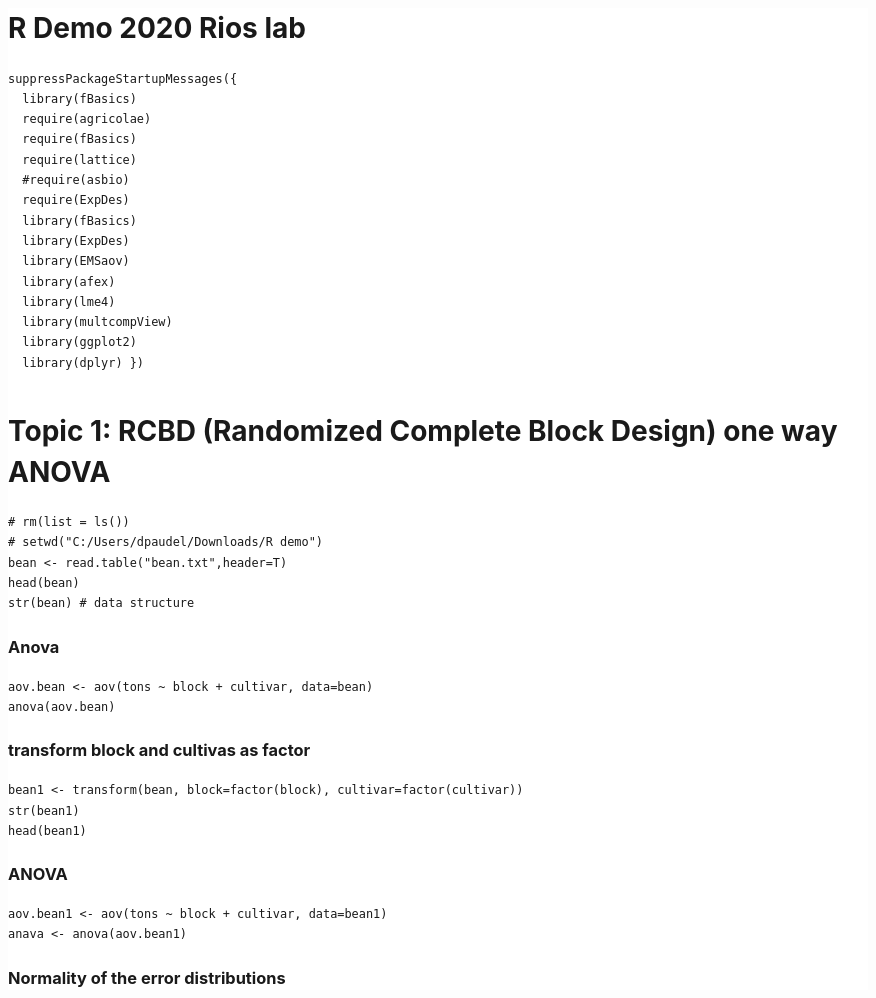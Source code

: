 # R Demo 2020 Rios lab

```
suppressPackageStartupMessages({
  library(fBasics)
  require(agricolae)
  require(fBasics)
  require(lattice)
  #require(asbio)
  require(ExpDes)
  library(fBasics)
  library(ExpDes)
  library(EMSaov)
  library(afex)
  library(lme4)
  library(multcompView)
  library(ggplot2)
  library(dplyr) })
```

# Topic 1: RCBD (Randomized Complete Block Design) one way ANOVA

```
# rm(list = ls())
# setwd("C:/Users/dpaudel/Downloads/R demo")
bean <- read.table("bean.txt",header=T)
head(bean)
str(bean) # data structure
```
### Anova
```
aov.bean <- aov(tons ~ block + cultivar, data=bean)
anova(aov.bean) 
```

### transform block and cultivas as factor
```
bean1 <- transform(bean, block=factor(block), cultivar=factor(cultivar))
str(bean1)
head(bean1)
```
### ANOVA
```
aov.bean1 <- aov(tons ~ block + cultivar, data=bean1)
anava <- anova(aov.bean1) 
```

### Normality of the error distributions 
